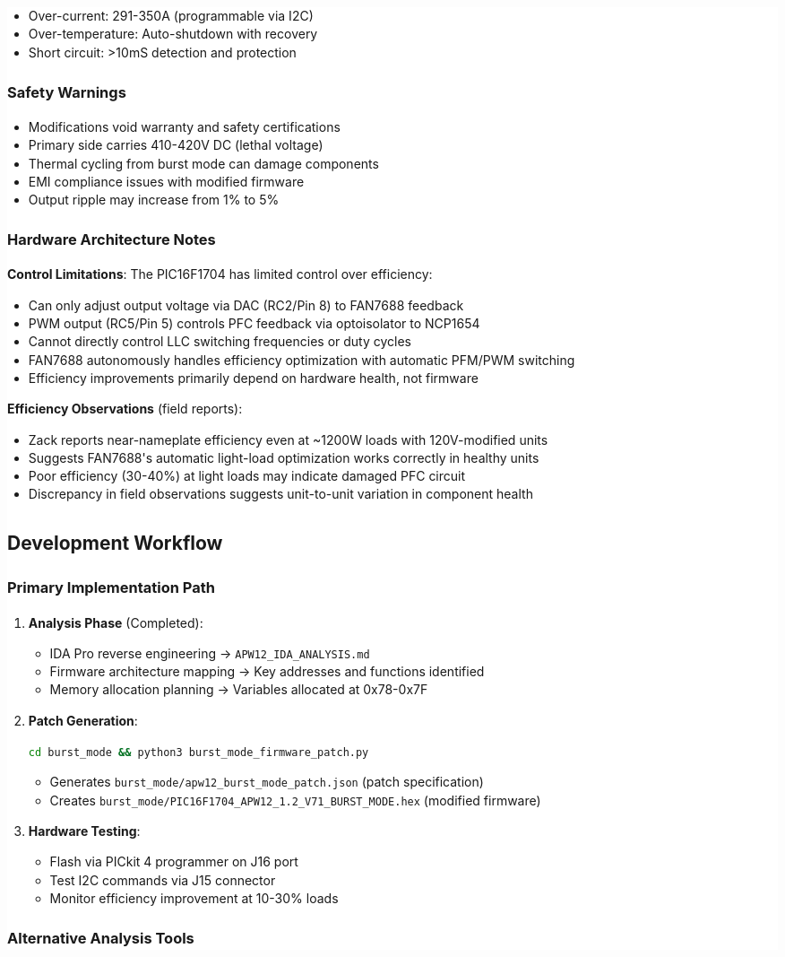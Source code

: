   - Over-current: 291-350A (programmable via I2C)
  - Over-temperature: Auto-shutdown with recovery
  - Short circuit: >10mS detection and protection

### Safety Warnings

- Modifications void warranty and safety certifications
- Primary side carries 410-420V DC (lethal voltage)
- Thermal cycling from burst mode can damage components
- EMI compliance issues with modified firmware
- Output ripple may increase from 1% to 5%

### Hardware Architecture Notes

**Control Limitations**: The PIC16F1704 has limited control over efficiency:

- Can only adjust output voltage via DAC (RC2/Pin 8) to FAN7688 feedback
- PWM output (RC5/Pin 5) controls PFC feedback via optoisolator to NCP1654
- Cannot directly control LLC switching frequencies or duty cycles
- FAN7688 autonomously handles efficiency optimization with automatic PFM/PWM switching
- Efficiency improvements primarily depend on hardware health, not firmware

**Efficiency Observations** (field reports):

- Zack reports near-nameplate efficiency even at ~1200W loads with 120V-modified units
- Suggests FAN7688's automatic light-load optimization works correctly in healthy units
- Poor efficiency (30-40%) at light loads may indicate damaged PFC circuit
- Discrepancy in field observations suggests unit-to-unit variation in component health

## Development Workflow

### Primary Implementation Path

1. **Analysis Phase** (Completed):

   - IDA Pro reverse engineering → `APW12_IDA_ANALYSIS.md`
   - Firmware architecture mapping → Key addresses and functions identified
   - Memory allocation planning → Variables allocated at 0x78-0x7F

2. **Patch Generation**:

   ```bash
   cd burst_mode && python3 burst_mode_firmware_patch.py
   ```

   - Generates `burst_mode/apw12_burst_mode_patch.json` (patch specification)
   - Creates `burst_mode/PIC16F1704_APW12_1.2_V71_BURST_MODE.hex` (modified firmware)

3. **Hardware Testing**:
   - Flash via PICkit 4 programmer on J16 port
   - Test I2C commands via J15 connector
   - Monitor efficiency improvement at 10-30% loads

### Alternative Analysis Tools
